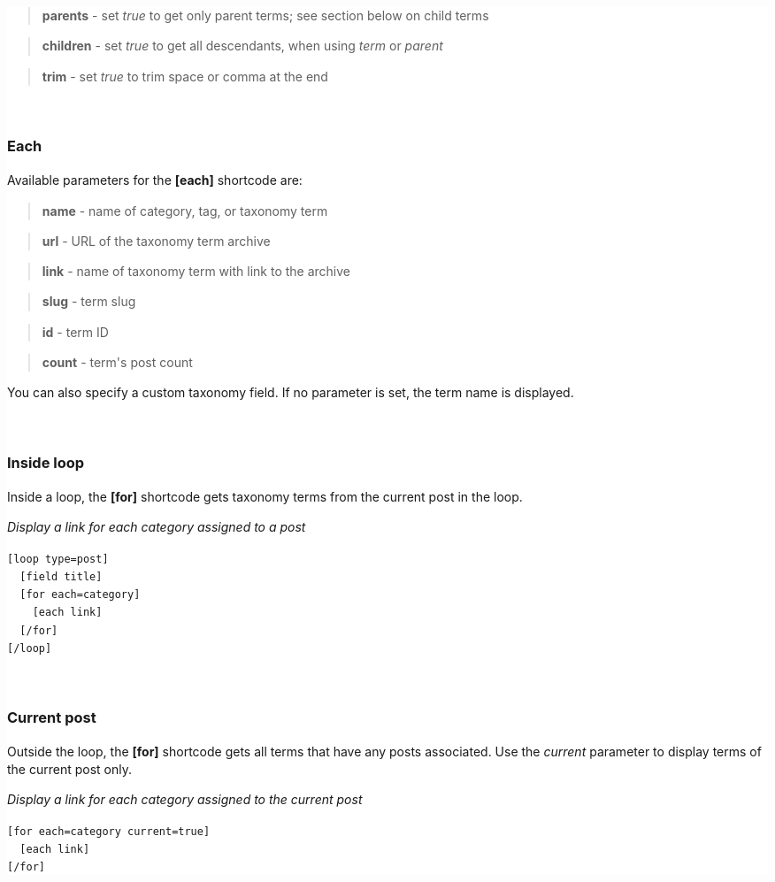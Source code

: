 > **parents** - set *true* to get only parent terms; see section below on child terms

> **children** - set *true* to get all descendants, when using *term* or *parent*

> **trim** - set *true* to trim space or comma at the end



&nbsp;

### Each

Available parameters for the **[each]** shortcode are:

> **name** - name of category, tag, or taxonomy term

> **url** - URL of the taxonomy term archive

> **link** - name of taxonomy term with link to the archive

> **slug** - term slug

> **id** - term ID

> **count** - term's post count

You can also specify a custom taxonomy field. If no parameter is set, the term name is displayed.


&nbsp;

### Inside loop

Inside a loop, the **[for]** shortcode gets taxonomy terms from the current post in the loop.

*Display a link for each category assigned to a post*

~~~
[loop type=post]
  [field title]
  [for each=category]
    [each link]
  [/for]
[/loop]
~~~



&nbsp;

### Current post

Outside the loop, the **[for]** shortcode gets all terms that have any posts associated. Use the *current* parameter to display terms of the current post only.

*Display a link for each category assigned to the current post*

~~~
[for each=category current=true]
  [each link]
[/for]

~~~

